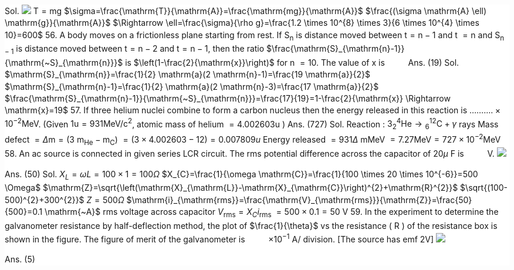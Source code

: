 Sol.
![](https://cdn.mathpix.com/cropped/2025_03_11_c6c622baaff9622738e0g-19.jpg?height=409&width=127&top_left_y=224&top_left_x=208)
$\mathrm{T}=\mathrm{mg}$
$\sigma=\frac{\mathrm{T}}{\mathrm{A}}=\frac{\mathrm{mg}}{\mathrm{A}}$
$\frac{(\sigma \mathrm{A} \ell) \mathrm{g}}{\mathrm{A}}$
$\Rightarrow \ell=\frac{\sigma}{\rho g}=\frac{1.2 \times 10^{8} \times 3}{6 \times 10^{4} \times 10}=600$
56. A body moves on a frictionless plane starting from rest. If $\mathrm{S}_{\mathrm{n}}$ is distance moved between $\mathrm{t}=\mathrm{n}-1$ and t $=\mathrm{n}$ and $\mathrm{S}_{\mathrm{n}-1}$ is distance moved between $\mathrm{t}=\mathrm{n}-2$ and $\mathrm{t}=\mathrm{n}-1$, then the ratio $\frac{\mathrm{S}_{\mathrm{n}-1}}{\mathrm{~S}_{\mathrm{n}}}$ is $\left(1-\frac{2}{\mathrm{x}}\right)$ for n $=10$. The value of x is $\qquad$
Ans. (19)
Sol. $\mathrm{S}_{\mathrm{n}}=\frac{1}{2} \mathrm{a}(2 \mathrm{n}-1)=\frac{19 \mathrm{a}}{2}$
$\mathrm{S}_{\mathrm{n}-1}=\frac{1}{2} \mathrm{a}(2 \mathrm{n}-3)=\frac{17 \mathrm{a}}{2}$
$\frac{\mathrm{S}_{\mathrm{n}-1}}{\mathrm{~S}_{\mathrm{n}}}=\frac{17}{19}=1-\frac{2}{\mathrm{x}} \Rightarrow \mathrm{x}=19$
57. If three helium nuclei combine to form a carbon nucleus then the energy released in this reaction is $\ldots \ldots . . . . \times 10^{-2} \mathrm{MeV}$. (Given $1 \mathrm{u}=931 \mathrm{MeV} / \mathrm{c}^{2}$, atomic mass of helium $=4.002603 \mathrm{u}$ )
Ans. (727)
Sol. Reaction :
$3{ }_{2}^{4} \mathrm{He} \longrightarrow{ }_{6}^{12} \mathrm{C}+\gamma$ rays
Mass defect $=\Delta \mathrm{m}=\left(3 \mathrm{~m}_{\mathrm{He}}-\mathrm{m}_{\mathrm{C}}\right)$
$=(3 \times 4.002603-12)=0.007809 u$
Energy released
$=931 \Delta \mathrm{~m} \mathrm{MeV}$
$=7.27 \mathrm{MeV}=727 \times 10^{-2} \mathrm{MeV}$
58. An ac source is connected in given series LCR circuit. The rms potential difference across the capacitor of $20 \mu \mathrm{~F}$ is $\qquad$ V.
![](https://cdn.mathpix.com/cropped/2025_03_11_c6c622baaff9622738e0g-19.jpg?height=384&width=524&top_left_y=439&top_left_x=1203)

Ans. (50)
Sol. $X_{L}=\omega L=100 \times 1=100 \Omega$
$X_{C}=\frac{1}{\omega \mathrm{C}}=\frac{1}{100 \times 20 \times 10^{-6}}=500 \Omega$
$\mathrm{Z}=\sqrt{\left(\mathrm{X}_{\mathrm{L}}-\mathrm{X}_{\mathrm{C}}\right)^{2}+\mathrm{R}^{2}}$
$\sqrt{(100-500)^{2}+300^{2}}$
$Z=500 \Omega$
$\mathrm{i}_{\mathrm{rms}}=\frac{\mathrm{V}_{\mathrm{rms}}}{\mathrm{Z}}=\frac{50}{500}=0.1 \mathrm{~A}$
rms voltage across capacitor
$V_{\mathrm{rms}}=X_{C} i_{\text {rms }}$
$=500 \times 0.1=50 \mathrm{~V}$
59. In the experiment to determine the galvanometer resistance by half-deflection method, the plot of $\frac{1}{\theta}$ vs the resistance ( R ) of the resistance box is shown in the figure. The figure of merit of the galvanometer is $\qquad$ $\times 10^{-1} \mathrm{~A} /$ division. [The source has emf 2V]
![](https://cdn.mathpix.com/cropped/2025_03_11_c6c622baaff9622738e0g-19.jpg?height=435&width=638&top_left_y=2055&top_left_x=1177)

Ans. (5)

